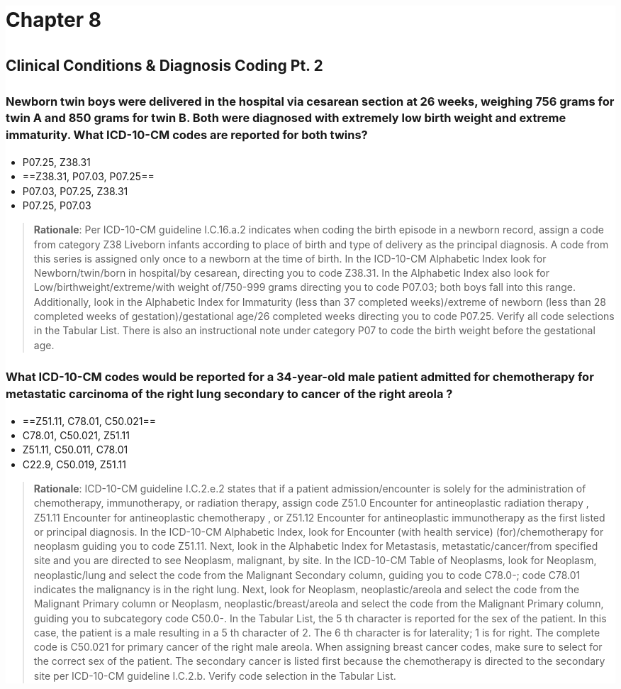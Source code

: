 # Chapter 8
## Clinical Conditions & Diagnosis Coding Pt. 2

### Newborn twin boys were delivered in the hospital via cesarean section at 26 weeks, weighing 756 grams for twin A and 850 grams for twin B. Both were diagnosed with extremely low birth weight and extreme immaturity. What ICD-10-CM codes are reported for both twins?

- P07.25, Z38.31
- ==Z38.31, P07.03, P07.25==
- P07.03, P07.25, Z38.31
- P07.25, P07.03

>**Rationale**: Per ICD-10-CM guideline I.C.16.a.2 indicates when coding the birth episode in a newborn record, assign a code from category Z38 Liveborn infants according to place of birth and type of delivery as the principal diagnosis. A code from this series is assigned only once to a newborn at the time of birth. In the ICD-10-CM Alphabetic Index look for Newborn/twin/born in hospital/by cesarean, directing you to code Z38.31. In the Alphabetic Index also look for Low/birthweight/extreme/with weight of/750-999 grams directing you to code P07.03; both boys fall into this range. Additionally, look in the Alphabetic Index for Immaturity (less than 37 completed weeks)/extreme of newborn (less than 28 completed weeks of gestation)/gestational age/26 completed weeks directing you to code P07.25. Verify all code selections in the Tabular List. There is also an instructional note under category P07 to code the birth weight before the gestational age.

### What ICD-10-CM codes would be reported for a 34-year-old male patient admitted for chemotherapy for metastatic carcinoma of the right lung secondary to cancer of the right areola ?

- ==Z51.11, C78.01, C50.021==
- C78.01, C50.021, Z51.11
- Z51.11, C50.011, C78.01
- C22.9, C50.019, Z51.11

>**Rationale**: ICD-10-CM guideline I.C.2.e.2 states that if a patient admission/encounter is solely for the administration of chemotherapy, immunotherapy, or radiation therapy, assign code Z51.0 Encounter for antineoplastic radiation therapy , Z51.11 Encounter for antineoplastic chemotherapy , or Z51.12 Encounter for antineoplastic immunotherapy as the first listed or principal diagnosis. In the ICD-10-CM Alphabetic Index, look for Encounter (with health service) (for)/chemotherapy for neoplasm guiding you to code Z51.11. Next, look in the Alphabetic Index for Metastasis, metastatic/cancer/from specified site and you are directed to see Neoplasm, malignant, by site. In the ICD-10-CM Table of Neoplasms, look for Neoplasm, neoplastic/lung and select the code from the Malignant Secondary column, guiding you to code C78.0-; code C78.01 indicates the malignancy is in the right lung. Next, look for Neoplasm, neoplastic/areola and select the code from the Malignant Primary column or Neoplasm, neoplastic/breast/areola and select the code from the Malignant Primary column, guiding you to subcategory code C50.0-. In the Tabular List, the 5 th character is reported for the sex of the patient. In this case, the patient is a male resulting in a 5 th character of 2. The 6 th character is for laterality; 1 is for right. The complete code is C50.021 for primary cancer of the right male areola. When assigning breast cancer codes, make sure to select for the correct sex of the patient. The secondary cancer is listed first because the chemotherapy is directed to the secondary site per ICD-10-CM guideline I.C.2.b. Verify code selection in the Tabular List.
